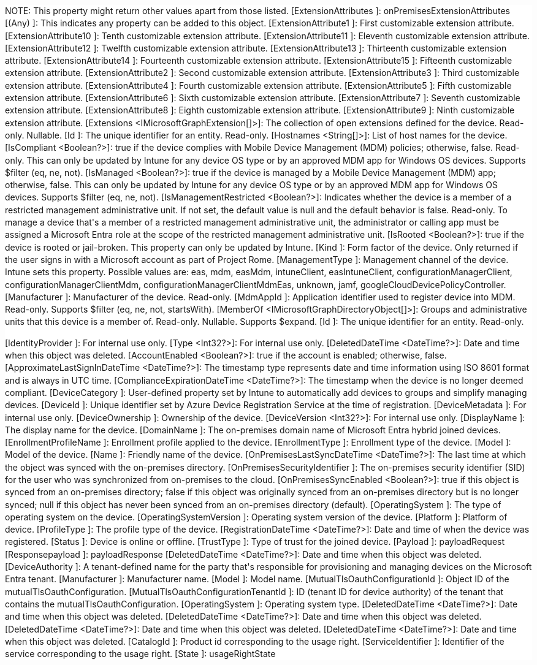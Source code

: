 NOTE: This property might return other values apart from those listed.
    [ExtensionAttributes <IMicrosoftGraphOnPremisesExtensionAttributes>]: onPremisesExtensionAttributes
      [(Any) <Object>]: This indicates any property can be added to this object.
      [ExtensionAttribute1 <String>]: First customizable extension attribute.
      [ExtensionAttribute10 <String>]: Tenth customizable extension attribute.
      [ExtensionAttribute11 <String>]: Eleventh customizable extension attribute.
      [ExtensionAttribute12 <String>]: Twelfth customizable extension attribute.
      [ExtensionAttribute13 <String>]: Thirteenth customizable extension attribute.
      [ExtensionAttribute14 <String>]: Fourteenth customizable extension attribute.
      [ExtensionAttribute15 <String>]: Fifteenth customizable extension attribute.
      [ExtensionAttribute2 <String>]: Second customizable extension attribute.
      [ExtensionAttribute3 <String>]: Third customizable extension attribute.
      [ExtensionAttribute4 <String>]: Fourth customizable extension attribute.
      [ExtensionAttribute5 <String>]: Fifth customizable extension attribute.
      [ExtensionAttribute6 <String>]: Sixth customizable extension attribute.
      [ExtensionAttribute7 <String>]: Seventh customizable extension attribute.
      [ExtensionAttribute8 <String>]: Eighth customizable extension attribute.
      [ExtensionAttribute9 <String>]: Ninth customizable extension attribute.
    [Extensions <IMicrosoftGraphExtension[]>]: The collection of open extensions defined for the device.
Read-only.
Nullable.
      [Id <String>]: The unique identifier for an entity.
Read-only.
    [Hostnames <String[]>]: List of host names for the device.
    [IsCompliant <Boolean?>]: true if the device complies with Mobile Device Management (MDM) policies; otherwise, false.
Read-only.
This can only be updated by Intune for any device OS type or by an approved MDM app for Windows OS devices.
Supports $filter (eq, ne, not).
    [IsManaged <Boolean?>]: true if the device is managed by a Mobile Device Management (MDM) app; otherwise, false.
This can only be updated by Intune for any device OS type or by an approved MDM app for Windows OS devices.
Supports $filter (eq, ne, not).
    [IsManagementRestricted <Boolean?>]: Indicates whether the device is a member of a restricted management administrative unit.
If not set, the default value is null and the default behavior is false.
Read-only.
 To manage a device that's a member of a restricted management administrative unit, the administrator or calling app must be assigned a Microsoft Entra role at the scope of the restricted management administrative unit.
    [IsRooted <Boolean?>]: true if the device is rooted or jail-broken.
This property can only be updated by Intune.
    [Kind <String>]: Form factor of the device.
Only returned if the user signs in with a Microsoft account as part of Project Rome.
    [ManagementType <String>]: Management channel of the device.
Intune sets this property.
Possible values are: eas, mdm, easMdm, intuneClient, easIntuneClient, configurationManagerClient, configurationManagerClientMdm, configurationManagerClientMdmEas, unknown, jamf, googleCloudDevicePolicyController.
    [Manufacturer <String>]: Manufacturer of the device.
Read-only.
    [MdmAppId <String>]: Application identifier used to register device into MDM.
Read-only.
Supports $filter (eq, ne, not, startsWith).
    [MemberOf <IMicrosoftGraphDirectoryObject[]>]: Groups and administrative units that this device is a member of.
Read-only.
Nullable.
Supports $expand.
      [Id <String>]: The unique identifier for an entity.
Read-only.

  [IdentityProvider <String>]: For internal use only.
  [Type <Int32?>]: For internal use only.
  [DeletedDateTime <DateTime?>]: Date and time when this object was deleted.
  [AccountEnabled <Boolean?>]: true if the account is enabled; otherwise, false.
  [ApproximateLastSignInDateTime <DateTime?>]: The timestamp type represents date and time information using ISO 8601 format and is always in UTC time.
  [ComplianceExpirationDateTime <DateTime?>]: The timestamp when the device is no longer deemed compliant.
  [DeviceCategory <String>]: User-defined property set by Intune to automatically add devices to groups and simplify managing devices.
  [DeviceId <String>]: Unique identifier set by Azure Device Registration Service at the time of registration.
  [DeviceMetadata <String>]: For internal use only.
  [DeviceOwnership <String>]: Ownership of the device.
  [DeviceVersion <Int32?>]: For internal use only.
  [DisplayName <String>]: The display name for the device.
  [DomainName <String>]: The on-premises domain name of Microsoft Entra hybrid joined devices.
  [EnrollmentProfileName <String>]: Enrollment profile applied to the device.
  [EnrollmentType <String>]: Enrollment type of the device.
  [Model <String>]: Model of the device.
  [Name <String>]: Friendly name of the device.
  [OnPremisesLastSyncDateTime <DateTime?>]: The last time at which the object was synced with the on-premises directory.
  [OnPremisesSecurityIdentifier <String>]: The on-premises security identifier (SID) for the user who was synchronized from on-premises to the cloud.
  [OnPremisesSyncEnabled <Boolean?>]: true if this object is synced from an on-premises directory; false if this object was originally synced from an on-premises directory but is no longer synced; null if this object has never been synced from an on-premises directory (default).
  [OperatingSystem <String>]: The type of operating system on the device.
  [OperatingSystemVersion <String>]: Operating system version of the device.
  [Platform <String>]: Platform of device.
  [ProfileType <String>]: The profile type of the device.
  [RegistrationDateTime <DateTime?>]: Date and time of when the device was registered.
  [Status <String>]: Device is online or offline.
  [TrustType <String>]: Type of trust for the joined device.
  [Payload <IMicrosoftGraphPayloadRequest>]: payloadRequest
  [Responsepayload <IMicrosoftGraphPayloadResponse>]: payloadResponse
  [DeletedDateTime <DateTime?>]: Date and time when this object was deleted.
  [DeviceAuthority <String>]: A tenant-defined name for the party that's responsible for provisioning and managing devices on the Microsoft Entra tenant.
  [Manufacturer <String>]: Manufacturer name.
  [Model <String>]: Model name.
  [MutualTlsOauthConfigurationId <String>]: Object ID of the mutualTlsOauthConfiguration.
  [MutualTlsOauthConfigurationTenantId <String>]: ID (tenant ID for device authority) of the tenant that contains the mutualTlsOauthConfiguration.
  [OperatingSystem <String>]: Operating system type.
  [DeletedDateTime <DateTime?>]: Date and time when this object was deleted.
  [DeletedDateTime <DateTime?>]: Date and time when this object was deleted.
  [DeletedDateTime <DateTime?>]: Date and time when this object was deleted.
  [DeletedDateTime <DateTime?>]: Date and time when this object was deleted.
  [CatalogId <String>]: Product id corresponding to the usage right.
  [ServiceIdentifier <String>]: Identifier of the service corresponding to the usage right.
  [State <String>]: usageRightState